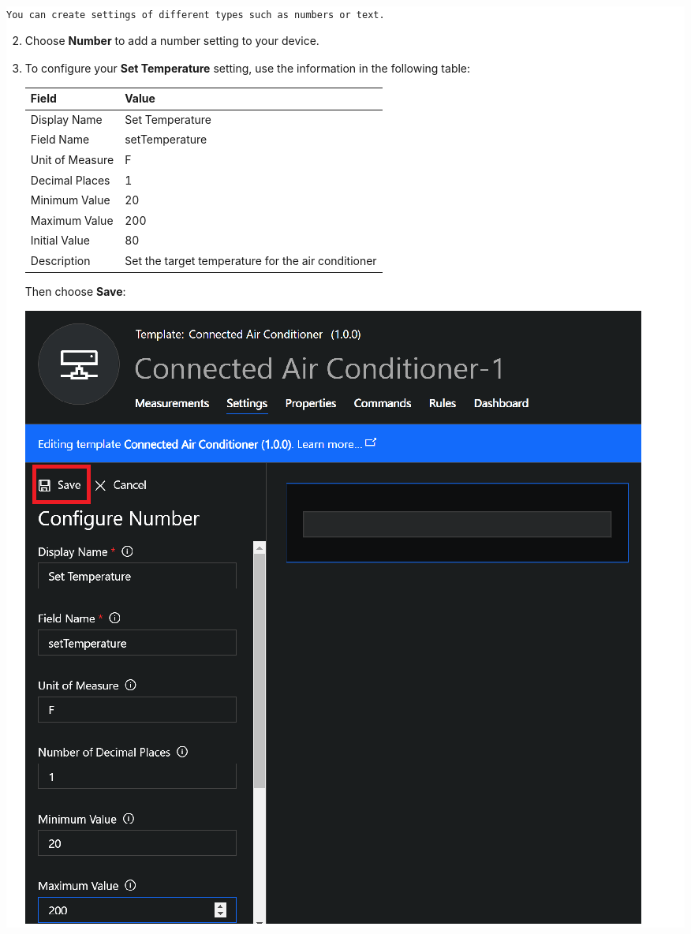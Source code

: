     You can create settings of different types such as numbers or text.

2. Choose **Number** to add a number setting to your device.

3. To configure your **Set Temperature** setting, use the information in the following table:

    | Field                | Value           |
    | -------------------- | -----------     |
    | Display Name         | Set Temperature |
    | Field Name           | setTemperature  |
    | Unit of Measure      | F               |
    | Decimal Places       | 1               |
    | Minimum Value        | 20              |
    | Maximum Value        | 200             |
    | Initial Value        | 80              |
    | Description          | Set the target temperature for the air conditioner |

    Then choose **Save**:

    ![Configure Set Temperature setting](./media/tutorial-define-device-type/configuresetting.png)
